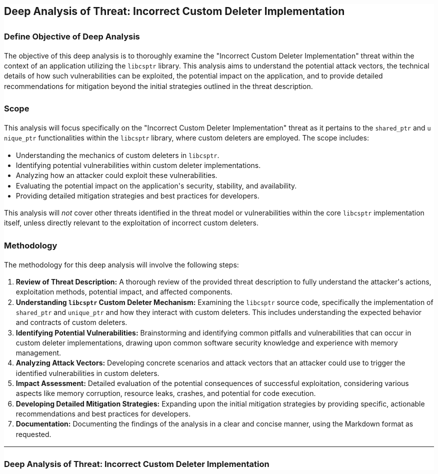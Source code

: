 ## Deep Analysis of Threat: Incorrect Custom Deleter Implementation

### Define Objective of Deep Analysis

The objective of this deep analysis is to thoroughly examine the "Incorrect Custom Deleter Implementation" threat within the context of an application utilizing the `libcsptr` library. This analysis aims to understand the potential attack vectors, the technical details of how such vulnerabilities can be exploited, the potential impact on the application, and to provide detailed recommendations for mitigation beyond the initial strategies outlined in the threat description.

### Scope

This analysis will focus specifically on the "Incorrect Custom Deleter Implementation" threat as it pertains to the `shared_ptr` and `unique_ptr` functionalities within the `libcsptr` library, where custom deleters are employed. The scope includes:

*   Understanding the mechanics of custom deleters in `libcsptr`.
*   Identifying potential vulnerabilities within custom deleter implementations.
*   Analyzing how an attacker could exploit these vulnerabilities.
*   Evaluating the potential impact on the application's security, stability, and availability.
*   Providing detailed mitigation strategies and best practices for developers.

This analysis will *not* cover other threats identified in the threat model or vulnerabilities within the core `libcsptr` implementation itself, unless directly relevant to the exploitation of incorrect custom deleters.

### Methodology

The methodology for this deep analysis will involve the following steps:

1. **Review of Threat Description:**  A thorough review of the provided threat description to fully understand the attacker's actions, exploitation methods, potential impact, and affected components.
2. **Understanding `libcsptr` Custom Deleter Mechanism:**  Examining the `libcsptr` source code, specifically the implementation of `shared_ptr` and `unique_ptr` and how they interact with custom deleters. This includes understanding the expected behavior and contracts of custom deleters.
3. **Identifying Potential Vulnerabilities:**  Brainstorming and identifying common pitfalls and vulnerabilities that can occur in custom deleter implementations, drawing upon common software security knowledge and experience with memory management.
4. **Analyzing Attack Vectors:**  Developing concrete scenarios and attack vectors that an attacker could use to trigger the identified vulnerabilities in custom deleters.
5. **Impact Assessment:**  Detailed evaluation of the potential consequences of successful exploitation, considering various aspects like memory corruption, resource leaks, crashes, and potential for code execution.
6. **Developing Detailed Mitigation Strategies:**  Expanding upon the initial mitigation strategies by providing specific, actionable recommendations and best practices for developers.
7. **Documentation:**  Documenting the findings of the analysis in a clear and concise manner, using the Markdown format as requested.

---

### Deep Analysis of Threat: Incorrect Custom Deleter Implementation
